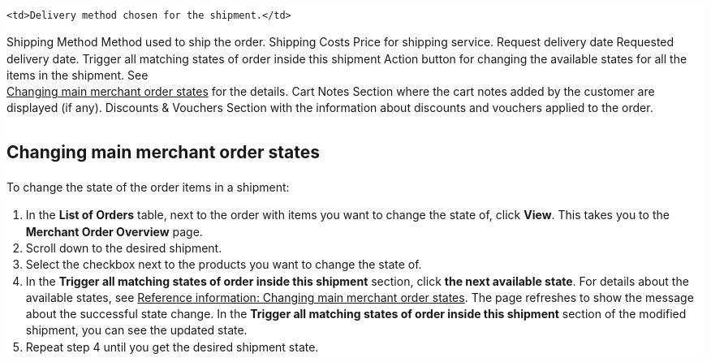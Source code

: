     <td>Delivery method chosen for the shipment.</td>
  </tr>
  <tr>
    <td></td>
    <td>Shipping Method</td>
    <td>Method used to ship the order.</td>
  </tr>
  <tr>
    <td></td>
    <td>Shipping Costs</td>
    <td>Price for shipping service.</td>
  </tr>
  <tr>
    <td></td>
    <td>Request delivery date</td>
    <td>Requested delivery date.</td>
  </tr>
  <tr>
    <td></td>
    <td>Trigger all matching states of order inside this shipment</td>
    <td>Action button for changing the available states for all the items in the shipment. See <br><a href="/docs/marketplace/user/back-office-user-guides/{{page.version}}/sales/managing-main-merchant-orders.html#changing-main-merchant-order-states">Changing main merchant order states</a> for the details.</td>
  </tr>
  <tr>
    <td>Cart Notes</td>
    <td></td>
    <td>Section where the cart notes added by the customer are displayed (if any).</td>
  </tr>
  <tr>
    <td>Discounts &amp; Vouchers</td>
    <td></td>
    <td>Section with the information about discounts and vouchers applied to the order.</td>
  </tr>
</tbody>
</table>

## Changing main merchant order states

To change the state of the order items in a shipment:
1. In the **List of Orders** table, next to the order with items you want to change the state of, click **View**. This takes you to the **Merchant Order Overview** page.
2. Scroll down to the desired shipment.
3. Select the checkbox next to the products you want to change the state of.
4. In the **Trigger all matching states of order inside this shipment** section, click **the next available state**. For details about the available states, see [Reference information: Changing main merchant order states](/docs/marketplace/user/back-office-user-guides/{{page.version}}/sales/managing-main-merchant-orders.html#reference-information-changing-main-merchant-order-states).
   The page refreshes to show the message about the successful state change. In the **Trigger all matching states of order inside this shipment** section of the modified shipment, you can see the updated state.
5. Repeat step 4 until you get the desired shipment state.
